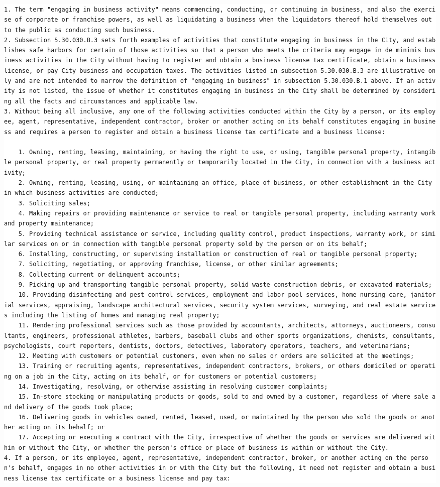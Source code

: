     1. The term "engaging in business activity" means commencing, conducting, or continuing in business, and also the exercise of corporate or franchise powers, as well as liquidating a business when the liquidators thereof hold themselves out to the public as conducting such business.
    2. Subsection 5.30.030.B.3 sets forth examples of activities that constitute engaging in business in the City, and establishes safe harbors for certain of those activities so that a person who meets the criteria may engage in de minimis business activities in the City without having to register and obtain a business license tax certificate, obtain a business license, or pay City business and occupation taxes. The activities listed in subsection 5.30.030.B.3 are illustrative only and are not intended to narrow the definition of "engaging in business" in subsection 5.30.030.B.1 above. If an activity is not listed, the issue of whether it constitutes engaging in business in the City shall be determined by considering all the facts and circumstances and applicable law.
    3. Without being all inclusive, any one of the following activities conducted within the City by a person, or its employee, agent, representative, independent contractor, broker or another acting on its behalf constitutes engaging in business and requires a person to register and obtain a business license tax certificate and a business license:

        1. Owning, renting, leasing, maintaining, or having the right to use, or using, tangible personal property, intangible personal property, or real property permanently or temporarily located in the City, in connection with a business activity;
        2. Owning, renting, leasing, using, or maintaining an office, place of business, or other establishment in the City in which business activities are conducted;
        3. Soliciting sales;
        4. Making repairs or providing maintenance or service to real or tangible personal property, including warranty work and property maintenance;
        5. Providing technical assistance or service, including quality control, product inspections, warranty work, or similar services on or in connection with tangible personal property sold by the person or on its behalf;
        6. Installing, constructing, or supervising installation or construction of real or tangible personal property;
        7. Soliciting, negotiating, or approving franchise, license, or other similar agreements;
        8. Collecting current or delinquent accounts;
        9. Picking up and transporting tangible personal property, solid waste construction debris, or excavated materials;
        10. Providing disinfecting and pest control services, employment and labor pool services, home nursing care, janitorial services, appraising, landscape architectural services, security system services, surveying, and real estate services including the listing of homes and managing real property;
        11. Rendering professional services such as those provided by accountants, architects, attorneys, auctioneers, consultants, engineers, professional athletes, barbers, baseball clubs and other sports organizations, chemists, consultants, psychologists, court reporters, dentists, doctors, detectives, laboratory operators, teachers, and veterinarians;
        12. Meeting with customers or potential customers, even when no sales or orders are solicited at the meetings;
        13. Training or recruiting agents, representatives, independent contractors, brokers, or others domiciled or operating on a job in the City, acting on its behalf, or for customers or potential customers;
        14. Investigating, resolving, or otherwise assisting in resolving customer complaints;
        15. In-store stocking or manipulating products or goods, sold to and owned by a customer, regardless of where sale and delivery of the goods took place;
        16. Delivering goods in vehicles owned, rented, leased, used, or maintained by the person who sold the goods or another acting on its behalf; or
        17. Accepting or executing a contract with the City, irrespective of whether the goods or services are delivered within or without the City, or whether the person's office or place of business is within or without the City.
    4. If a person, or its employee, agent, representative, independent contractor, broker, or another acting on the person's behalf, engages in no other activities in or with the City but the following, it need not register and obtain a business license tax certificate or a business license and pay tax:
